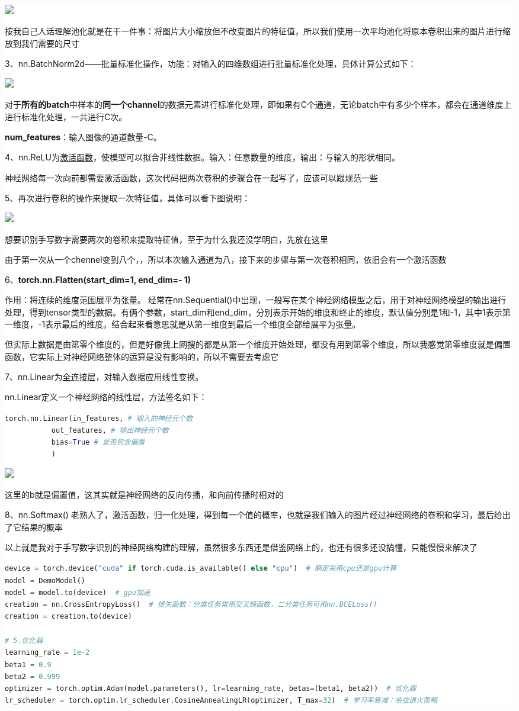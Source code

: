 ![](D:\python\机器学习\3\10.png)

按我自己人话理解池化就是在干一件事：将图片大小缩放但不改变图片的特征值，所以我们使用一次平均池化将原本卷积出来的图片进行缩放到我们需要的尺寸

3、nn.BatchNorm2d——批量标准化操作，功能：对输入的四维数组进行批量标准化处理，具体计算公式如下：

![](D:\python\机器学习\3\11.png)

对于**所有的batch**中样本的**同一个channel**的数据元素进行标准化处理，即如果有C个通道，无论batch中有多少个样本，都会在通道维度上进行标准化处理，一共进行C次。

**num_features**：输入图像的通道数量-C。

4、nn.ReLU为[激活函数](https://pytorch.org/docs/stable/generated/torch.nn.ReLU.html?highlight=relu#torch.nn.ReLU)，使模型可以拟合非线性数据。输入：任意数量的维度，输出：与输入的形状相同。

神经网络每一次向前都需要激活函数，这次代码把两次卷积的步骤合在一起写了，应该可以跟规范一些

5、再次进行卷积的操作来提取一次特征值，具体可以看下图说明：

![](D:\python\机器学习\3\12.jpg)

想要识别手写数字需要两次的卷积来提取特征值，至于为什么我还没学明白，先放在这里

由于第一次从一个chennel变到八个，，所以本次输入通道为八，接下来的步骤与第一次卷积相同，依旧会有一个激活函数



6、**torch.nn.Flatten(start_dim=1, end_dim=- 1)**

作用：将连续的维度范围展平为张量。 经常在nn.Sequential()中出现，一般写在某个神经网络模型之后，用于对神经网络模型的输出进行处理，得到tensor类型的数据。有俩个参数，start_dim和end_dim，分别表示开始的维度和终止的维度，默认值分别是1和-1，其中1表示第一维度，-1表示最后的维度。结合起来看意思就是从第一维度到最后一个维度全部给展平为张量。

但实际上数据是由第零个维度的，但是好像我上网搜的都是从第一个维度开始处理，都没有用到第零个维度，所以我感觉第零维度就是偏置函数，它实际上对神经网络整体的运算是没有影响的，所以不需要去考虑它

7、nn.Linear为[全连接层](https://pytorch.org/docs/stable/generated/torch.nn.Linear.html#torch.nn.Linear)，对输入数据应用线性变换。

nn.Linear定义一个神经网络的线性层，方法签名如下：

```python
torch.nn.Linear(in_features, # 输入的神经元个数
           out_features, # 输出神经元个数
           bias=True # 是否包含偏置
           )
```

![](D:\python\机器学习\3\13.png)

这里的b就是偏置值，这其实就是神经网络的反向传播，和向前传播时相对的

8、nn.Softmax() 老熟人了，激活函数，归一化处理，得到每一个值的概率，也就是我们输入的图片经过神经网络的卷积和学习，最后给出了它结果的概率

以上就是我对于手写数字识别的神经网络构建的理解，虽然很多东西还是借鉴网络上的，也还有很多还没搞懂，只能慢慢来解决了



```python
device = torch.device("cuda" if torch.cuda.is_available() else "cpu")  # 确定采用cpu还是gpu计算
model = DemoModel()
model = model.to(device)  # gpu加速
creation = nn.CrossEntropyLoss()  # 损失函数：分类任务常用交叉熵函数，二分类任务可用nn.BCELoss()
creation = creation.to(device)

# 5.优化器
learning_rate = 1e-2
beta1 = 0.9
beta2 = 0.999
optimizer = torch.optim.Adam(model.parameters(), lr=learning_rate, betas=(beta1, beta2))  # 优化器
lr_scheduler = torch.optim.lr_scheduler.CosineAnnealingLR(optimizer, T_max=32)  # 学习率衰减：余弦退火策略
```
